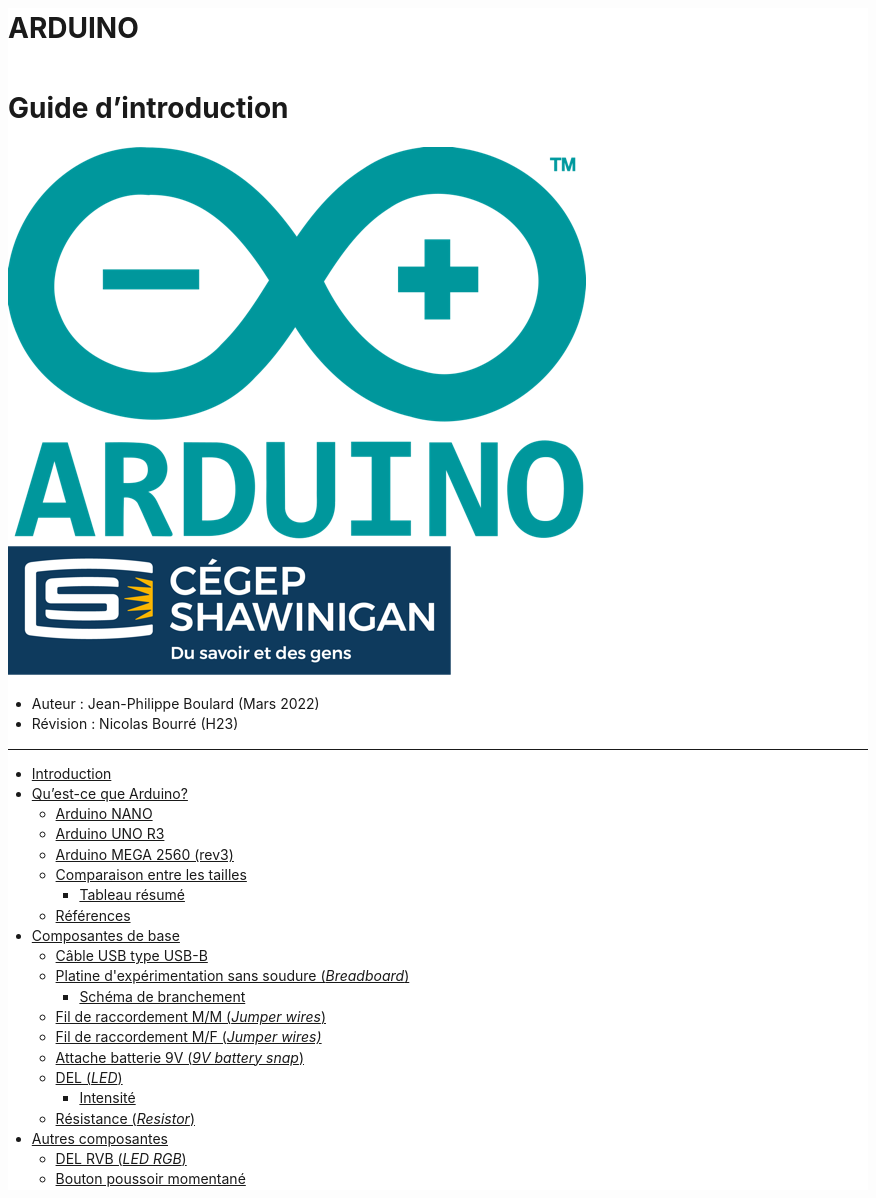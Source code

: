 # ARDUINO 

# Guide d’introduction  

<img src="media/image1.png" alt="Arduino — Wikipédia" />

<img src="media/image2.png" />

- Auteur : Jean-Philippe Boulard (Mars 2022)
- Révision : Nicolas Bourré (H23)

---

- [Introduction](#introduction)
- [Qu’est-ce que Arduino?](#quest-ce-que-arduino)
  - [Arduino NANO](#arduino-nano)
  - [Arduino UNO R3](#arduino-uno-r3)
  - [Arduino MEGA 2560 (rev3)](#arduino-mega-2560-rev3)
  - [Comparaison entre les tailles](#comparaison-entre-les-tailles)
    - [Tableau résumé](#tableau-résumé)
  - [Références](#références)
- [Composantes de base](#composantes-de-base)
  - [Câble USB type USB-B](#câble-usb-type-usb-b)
  - [Platine d'expérimentation sans soudure (*Breadboard*)](#platine-dexpérimentation-sans-soudure-breadboard)
    - [Schéma de branchement](#schéma-de-branchement)
  - [Fil de raccordement M/M (*Jumper wires*)](#fil-de-raccordement-mm-jumper-wires)
  - [Fil de raccordement M/F (*Jumper wires)*](#fil-de-raccordement-mf-jumper-wires)
  - [Attache batterie 9V (*9V battery snap*)](#attache-batterie-9v-9v-battery-snap)
  - [DEL (*LED*)](#del-led)
    - [Intensité](#intensité)
  - [Résistance (*Resistor*)](#résistance-resistor)
- [Autres composantes](#autres-composantes)
  - [DEL RVB (*LED RGB*)](#del-rvb-led-rgb)
  - [Bouton poussoir momentané](#bouton-poussoir-momentané)